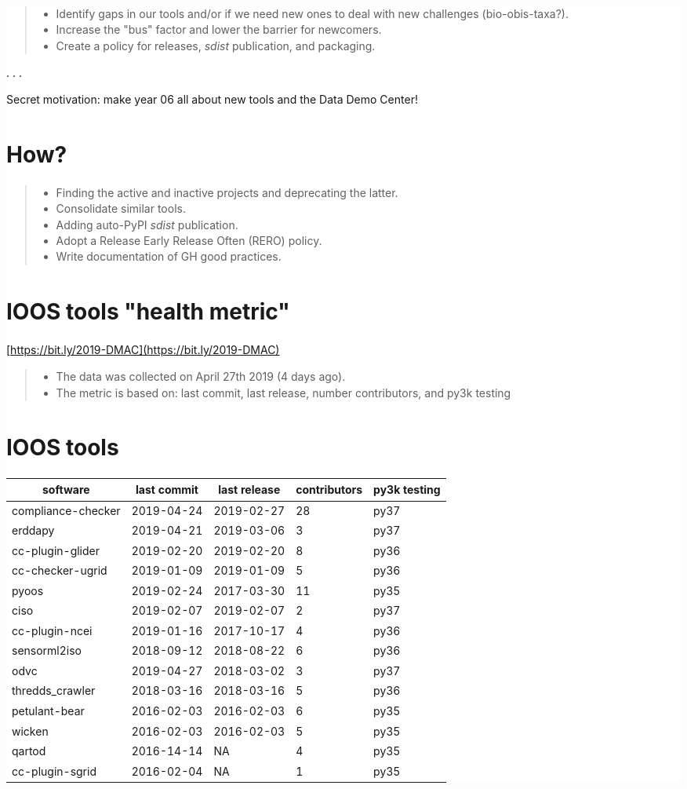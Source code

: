 >- Identify gaps in our tools and/or if we need new ones to deal with new challenges (bio-obis-taxa?).
>- Increase the "bus" factor and lower the barrier for newcomers.
>- Create a policy for releases, *sdist* publication, and packaging.

. . .

Secret motivation: make year 06 all about new tools and the Data Demo Center!


# How?

>- Finding the active and inactive projects and deprecating the latter.
>- Consolidate similar tools.
>- Adding auto-PyPI *sdist* publication.
>- Adopt a Release Early Release Often (RERO) policy.
>- Write documentation of GH good practices.


# IOOS tools "health metric"

[https://bit.ly/2019-DMAC](https://bit.ly/2019-DMAC)

>- The data was collected on April 27th 2019 (4 days ago).
>- The metric is based on: last commit, last release, number contributors, and py3k testing


# IOOS tools

| software           | last commit | last release | contributors | py3k testing |
|--------------------|-------------|--------------|--------------|--------------|
| compliance-checker | 2019-04-24  | 2019-02-27   | 28           | py37         |
| erddapy            | 2019-04-21  | 2019-03-06   | 3            | py37         |
| cc-plugin-glider   | 2019-02-20  | 2019-02-20   | 8            | py36         |
| cc-checker-ugrid   | 2019-01-09  | 2019-01-09   | 5            | py36         |
| pyoos              | 2019-02-24  | 2017-03-30   | 11           | py35         |
| ciso               | 2019-02-07  | 2019-02-07   | 2            | py37         |
| cc-plugin-ncei     | 2019-01-16  | 2017-10-17   | 4            | py36         |
| sensorml2iso       | 2018-09-12  | 2018-08-22   | 6            | py36         |
| odvc               | 2019-04-27  | 2018-03-02   | 3            | py37         |
| thredds_crawler    | 2018-03-16  | 2018-03-16   | 5            | py36         |
| petulant-bear      | 2016-02-03  | 2016-02-03   | 6            | py35         |
| wicken             | 2016-02-03  | 2016-02-03   | 5            | py35         |
| qartod             | 2016-14-14  | NA           | 4            | py35         |
| cc-plugin-sgrid    | 2016-02-04  | NA           | 1            | py35         |
